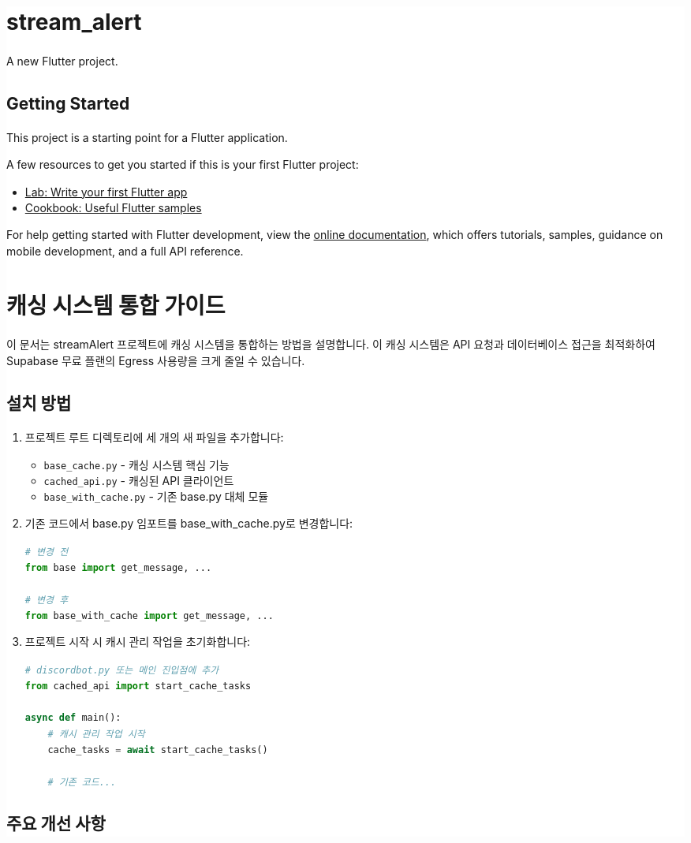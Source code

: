 # stream_alert

A new Flutter project.

## Getting Started

This project is a starting point for a Flutter application.

A few resources to get you started if this is your first Flutter project:

- [Lab: Write your first Flutter app](https://docs.flutter.dev/get-started/codelab)
- [Cookbook: Useful Flutter samples](https://docs.flutter.dev/cookbook)

For help getting started with Flutter development, view the
[online documentation](https://docs.flutter.dev/), which offers tutorials,
samples, guidance on mobile development, and a full API reference.

# 캐싱 시스템 통합 가이드

이 문서는 streamAlert 프로젝트에 캐싱 시스템을 통합하는 방법을 설명합니다. 이 캐싱 시스템은 API 요청과 데이터베이스 접근을 최적화하여 Supabase 무료 플랜의 Egress 사용량을 크게 줄일 수 있습니다.

## 설치 방법

1. 프로젝트 루트 디렉토리에 세 개의 새 파일을 추가합니다:
   - `base_cache.py` - 캐싱 시스템 핵심 기능
   - `cached_api.py` - 캐싱된 API 클라이언트
   - `base_with_cache.py` - 기존 base.py 대체 모듈

2. 기존 코드에서 base.py 임포트를 base_with_cache.py로 변경합니다:
   ```python
   # 변경 전
   from base import get_message, ...
   
   # 변경 후
   from base_with_cache import get_message, ...
   ```

3. 프로젝트 시작 시 캐시 관리 작업을 초기화합니다:
   ```python
   # discordbot.py 또는 메인 진입점에 추가
   from cached_api import start_cache_tasks
   
   async def main():
       # 캐시 관리 작업 시작
       cache_tasks = await start_cache_tasks()
       
       # 기존 코드...
   ```

## 주요 개선 사항

